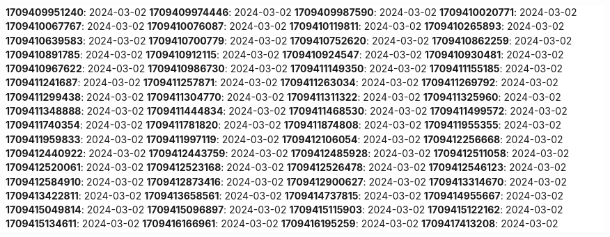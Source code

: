 **1709409951240**:  2024-03-02
**1709409974446**:  2024-03-02
**1709409987590**:  2024-03-02
**1709410020771**:  2024-03-02
**1709410067767**:  2024-03-02
**1709410076087**:  2024-03-02
**1709410119811**:  2024-03-02
**1709410265893**:  2024-03-02
**1709410639583**:  2024-03-02
**1709410700779**:  2024-03-02
**1709410752620**:  2024-03-02
**1709410862259**:  2024-03-02
**1709410891785**:  2024-03-02
**1709410912115**:  2024-03-02
**1709410924547**:  2024-03-02
**1709410930481**:  2024-03-02
**1709410967622**:  2024-03-02
**1709410986730**:  2024-03-02
**1709411149350**:  2024-03-02
**1709411155185**:  2024-03-02
**1709411241687**:  2024-03-02
**1709411257871**:  2024-03-02
**1709411263034**:  2024-03-02
**1709411269792**:  2024-03-02
**1709411299438**:  2024-03-02
**1709411304770**:  2024-03-02
**1709411311322**:  2024-03-02
**1709411325960**:  2024-03-02
**1709411348888**:  2024-03-02
**1709411444834**:  2024-03-02
**1709411468530**:  2024-03-02
**1709411499572**:  2024-03-02
**1709411740354**:  2024-03-02
**1709411781820**:  2024-03-02
**1709411874808**:  2024-03-02
**1709411955355**:  2024-03-02
**1709411959833**:  2024-03-02
**1709411997119**:  2024-03-02
**1709412106054**:  2024-03-02
**1709412256668**:  2024-03-02
**1709412440922**:  2024-03-02
**1709412443759**:  2024-03-02
**1709412485928**:  2024-03-02
**1709412511058**:  2024-03-02
**1709412520061**:  2024-03-02
**1709412523168**:  2024-03-02
**1709412526478**:  2024-03-02
**1709412546123**:  2024-03-02
**1709412584910**:  2024-03-02
**1709412873416**:  2024-03-02
**1709412900627**:  2024-03-02
**1709413314670**:  2024-03-02
**1709413422811**:  2024-03-02
**1709413658561**:  2024-03-02
**1709414737815**:  2024-03-02
**1709414955667**:  2024-03-02
**1709415049814**:  2024-03-02
**1709415096897**:  2024-03-02
**1709415115903**:  2024-03-02
**1709415122162**:  2024-03-02
**1709415134611**:  2024-03-02
**1709416166961**:  2024-03-02
**1709416195259**:  2024-03-02
**1709417413208**:  2024-03-02